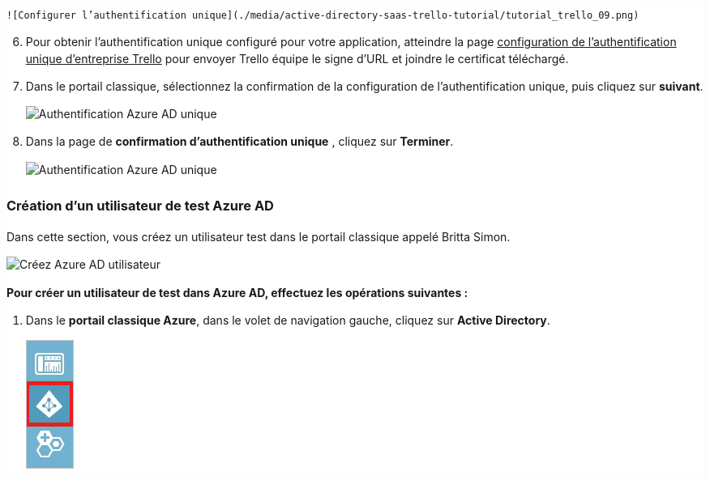     ![Configurer l’authentification unique](./media/active-directory-saas-trello-tutorial/tutorial_trello_09.png)

6. Pour obtenir l’authentification unique configuré pour votre application, atteindre la page [configuration de l’authentification unique d’entreprise Trello](https://trello.com/sso-configuration) pour envoyer Trello équipe le signe d’URL et joindre le certificat téléchargé.

7. Dans le portail classique, sélectionnez la confirmation de la configuration de l’authentification unique, puis cliquez sur **suivant**.
    
    ![Authentification Azure AD unique][10]

8. Dans la page de **confirmation d’authentification unique** , cliquez sur **Terminer**.  
    
    ![Authentification Azure AD unique][11]

### <a name="creating-an-azure-ad-test-user"></a>Création d’un utilisateur de test Azure AD
Dans cette section, vous créez un utilisateur test dans le portail classique appelé Britta Simon.

![Créez Azure AD utilisateur][20]

**Pour créer un utilisateur de test dans Azure AD, effectuez les opérations suivantes :**

1. Dans le **portail classique Azure**, dans le volet de navigation gauche, cliquez sur **Active Directory**.
    
    ![Création d’un utilisateur de test Azure AD](./media/active-directory-saas-trello-tutorial/create_aaduser_09.png) 


[1]: ./media/active-directory-saas-trello-tutorial/tutorial_general_01.png
[2]: ./media/active-directory-saas-trello-tutorial/tutorial_general_02.png
[3]: ./media/active-directory-saas-trello-tutorial/tutorial_general_03.png
[4]: ./media/active-directory-saas-trello-tutorial/tutorial_general_04.png
[5]: ./media/active-directory-saas-trello-tutorial/tutorial_general_05.png
[6]: ./media/active-directory-saas-trello-tutorial/tutorial_general_06.png
[7]:  ./media/active-directory-saas-trello-tutorial/tutorial_general_050.png
[10]: ./media/active-directory-saas-trello-tutorial/tutorial_general_060.png
[11]: ./media/active-directory-saas-trello-tutorial/tutorial_general_070.png
[20]: ./media/active-directory-saas-trello-tutorial/tutorial_general_100.png
[200]: ./media/active-directory-saas-trello-tutorial/tutorial_general_200.png
[201]: ./media/active-directory-saas-trello-tutorial/tutorial_general_201.png
[203]: ./media/active-directory-saas-trello-tutorial/tutorial_general_203.png
[204]: ./media/active-directory-saas-trello-tutorial/tutorial_general_204.png
[205]: ./media/active-directory-saas-trello-tutorial/tutorial_general_205.png
